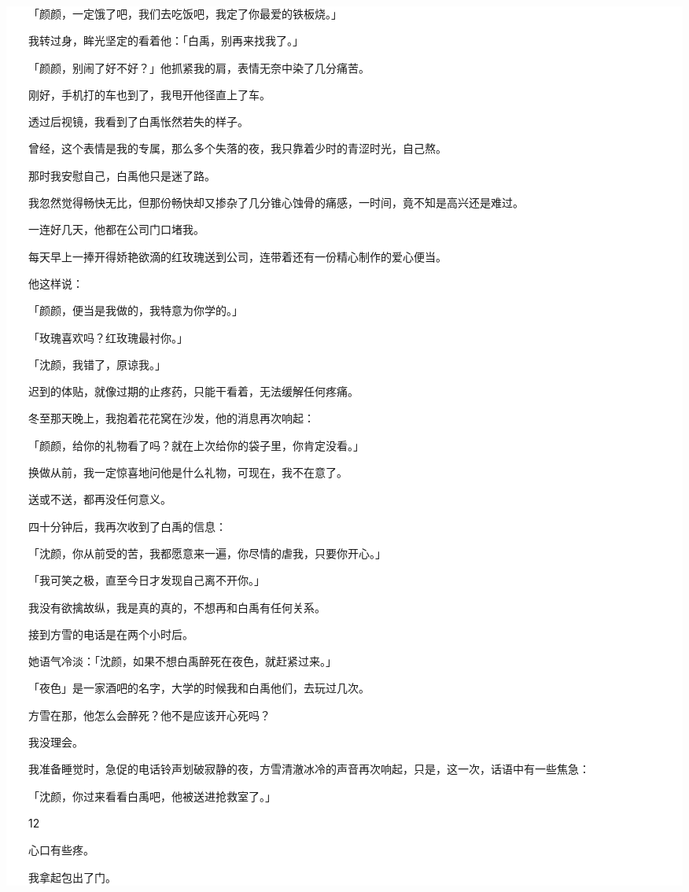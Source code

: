 &emsp;&emsp;「颜颜，一定饿了吧，我们去吃饭吧，我定了你最爱的铁板烧。」  
  
&emsp;&emsp;我转过身，眸光坚定的看着他：「白禹，别再来找我了。」  
  
&emsp;&emsp;「颜颜，别闹了好不好？」他抓紧我的肩，表情无奈中染了几分痛苦。  
  
&emsp;&emsp;刚好，手机打的车也到了，我甩开他径直上了车。  
  
&emsp;&emsp;透过后视镜，我看到了白禹怅然若失的样子。  
  
&emsp;&emsp;曾经，这个表情是我的专属，那么多个失落的夜，我只靠着少时的青涩时光，自己熬。  
  
&emsp;&emsp;那时我安慰自己，白禹他只是迷了路。  
  
&emsp;&emsp;我忽然觉得畅快无比，但那份畅快却又掺杂了几分锥心蚀骨的痛感，一时间，竟不知是高兴还是难过。  
  
&emsp;&emsp;一连好几天，他都在公司门口堵我。  
  
&emsp;&emsp;每天早上一捧开得娇艳欲滴的红玫瑰送到公司，连带着还有一份精心制作的爱心便当。  
  
&emsp;&emsp;他这样说：  
  
&emsp;&emsp;「颜颜，便当是我做的，我特意为你学的。」  
  
&emsp;&emsp;「玫瑰喜欢吗？红玫瑰最衬你。」  
  
&emsp;&emsp;「沈颜，我错了，原谅我。」  
  
&emsp;&emsp;迟到的体贴，就像过期的止疼药，只能干看着，无法缓解任何疼痛。  
  
&emsp;&emsp;冬至那天晚上，我抱着花花窝在沙发，他的消息再次响起：  
  
&emsp;&emsp;「颜颜，给你的礼物看了吗？就在上次给你的袋子里，你肯定没看。」  
  
&emsp;&emsp;换做从前，我一定惊喜地问他是什么礼物，可现在，我不在意了。  
  
&emsp;&emsp;送或不送，都再没任何意义。  
  
&emsp;&emsp;四十分钟后，我再次收到了白禹的信息：  
  
&emsp;&emsp;「沈颜，你从前受的苦，我都愿意来一遍，你尽情的虐我，只要你开心。」  
  
&emsp;&emsp;「我可笑之极，直至今日才发现自己离不开你。」  
  
&emsp;&emsp;我没有欲擒故纵，我是真的真的，不想再和白禹有任何关系。  
  
&emsp;&emsp;接到方雪的电话是在两个小时后。  
  
&emsp;&emsp;她语气冷淡：「沈颜，如果不想白禹醉死在夜色，就赶紧过来。」  
  
&emsp;&emsp;「夜色」是一家酒吧的名字，大学的时候我和白禹他们，去玩过几次。  
  
&emsp;&emsp;方雪在那，他怎么会醉死？他不是应该开心死吗？  
  
&emsp;&emsp;我没理会。  
  
&emsp;&emsp;我准备睡觉时，急促的电话铃声划破寂静的夜，方雪清澈冰冷的声音再次响起，只是，这一次，话语中有一些焦急：  
  
&emsp;&emsp;「沈颜，你过来看看白禹吧，他被送进抢救室了。」  
  
&emsp;&emsp;12  
  
&emsp;&emsp;心口有些疼。  
  
&emsp;&emsp;我拿起包出了门。  
  
